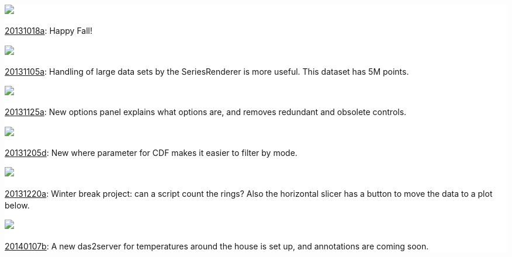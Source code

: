 <img class="thumb" src="http://autoplot.org/jnlp/20131018a/screen.png" />

<div class="thumb caption">

<a href='http://autoplot.org/jnlp/20131018a'>20131018a</a>: Happy
Fall\!</small>

</div>

<img class="thumb" src="http://autoplot.org/jnlp/20131105a/screen.png" />

<div class="thumb caption">

<a href='http://autoplot.org/jnlp/20131105a'>20131105a</a>: Handling of
large data sets by the SeriesRenderer is more useful. This dataset has
5M points.</small>

</div>

<img class="thumb" src="http://autoplot.org/jnlp/20131125a/screen.png" />

<div class="thumb caption">

<a href='http://autoplot.org/jnlp/20131125a'>20131125a</a>: New options
panel explains what options are, and removes redundant and obsolete
controls.</small>

</div>

<img class="thumb" src="http://autoplot.org/jnlp/20131205d/screen.png" />

<div class="thumb caption">

<a href='http://autoplot.org/jnlp/20131205d'>20131205d</a>: New where
parameter for CDF makes it easier to filter by mode.</small>

</div>

<img class="thumb" src="http://autoplot.org/jnlp/20131220a/screen.png" />

<div class="thumb caption">

<a href='http://autoplot.org/jnlp/20131220a'>20131220a</a>: Winter break
project: can a script count the rings? Also the horizontal slicer has a
button to move the data to a plot below.</small>

</div>

<img class="thumb" src="http://autoplot.org/jnlp/20140107b/screen.png" />

<div class="thumb caption">

<a href='http://autoplot.org/jnlp/20140107b'>20140107b</a>: A new
das2server for temperatures around the house is set up, and annotations
are coming soon.</small>

</div>
